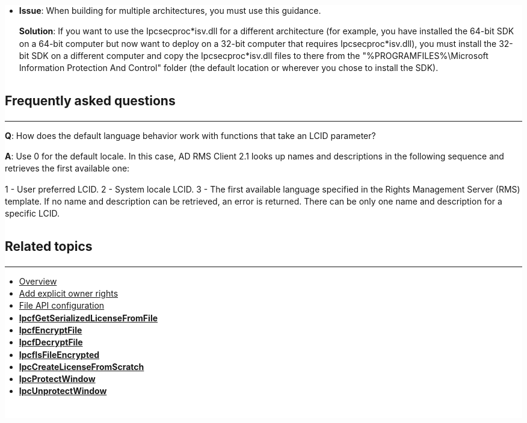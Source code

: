 -   **Issue**: When building for multiple architectures, you must use this guidance.

    **Solution**: If you want to use the Ipcsecproc\*isv.dll for a different architecture (for example, you have installed the 64-bit SDK on a 64-bit computer but now want to deploy on a 32-bit computer that requires Ipcsecproc\*isv.dll), you must install the 32-bit SDK on a different computer and copy the Ipcsecproc\*isv.dll files to there from the "%PROGRAMFILES%\\Microsoft Information Protection And Control" folder (the default location or wherever you chose to install the SDK).

## Frequently asked questions
------------------------------------------------------------------------------------------------------------------------------------------------

**Q**: How does the default language behavior work with functions that take an LCID parameter?

**A**: Use 0 for the default locale. In this case, AD RMS Client 2.1 looks up names and descriptions in the following sequence and retrieves the first available one:

1 - User preferred LCID.
2 - System locale LCID.
3 - The first available language specified in the Rights Management Server (RMS) template.
If no name and description can be retrieved, an error is returned. There can be only one name and description for a specific LCID.

## Related topics
-----------------------------------------------

* [Overview](ad_rms_overview.md)
* [Add explicit owner rights](add_explicit_owner_rights.md)
* [File API configuration](file_api_configuration.md)
* [**IpcfGetSerializedLicenseFromFile**](xref:msipc.ipcfgetserializedlicensefromfile)
* [**IpcfEncryptFile**](xref:msipc.ipcfencryptfile)
* [**IpcfDecryptFile**](xref:msipc.ipcfdecryptfile)
* [**IpcfIsFileEncrypted**](xref:msipc.ipcfisfileencrypted)
* [**IpcCreateLicenseFromScratch**](xref:msipc.ipccreatelicensefromscratch)
* [**IpcProtectWindow**](xref:msipc.ipcprotectwindow)
* [**IpcUnprotectWindow**](xref:msipc.ipcunprotectwindow)
 

 



